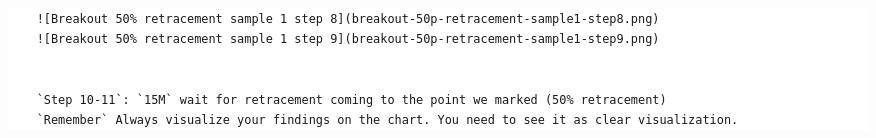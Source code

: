         ![Breakout 50% retracement sample 1 step 8](breakout-50p-retracement-sample1-step8.png)
        ![Breakout 50% retracement sample 1 step 9](breakout-50p-retracement-sample1-step9.png)


        `Step 10-11`: `15M` wait for retracement coming to the point we marked (50% retracement)
        `Remember` Always visualize your findings on the chart. You need to see it as clear visualization.
